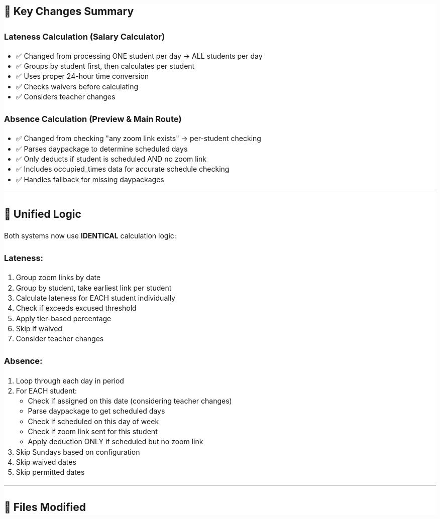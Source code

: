 ## 🔑 Key Changes Summary

### Lateness Calculation (Salary Calculator)

- ✅ Changed from processing ONE student per day → ALL students per day
- ✅ Groups by student first, then calculates per student
- ✅ Uses proper 24-hour time conversion
- ✅ Checks waivers before calculating
- ✅ Considers teacher changes

### Absence Calculation (Preview & Main Route)

- ✅ Changed from checking "any zoom link exists" → per-student checking
- ✅ Parses daypackage to determine scheduled days
- ✅ Only deducts if student is scheduled AND no zoom link
- ✅ Includes occupied_times data for accurate schedule checking
- ✅ Handles fallback for missing daypackages

---

## 🎯 Unified Logic

Both systems now use **IDENTICAL** calculation logic:

### Lateness:

1. Group zoom links by date
2. Group by student, take earliest link per student
3. Calculate lateness for EACH student individually
4. Check if exceeds excused threshold
5. Apply tier-based percentage
6. Skip if waived
7. Consider teacher changes

### Absence:

1. Loop through each day in period
2. For EACH student:
   - Check if assigned on this date (considering teacher changes)
   - Parse daypackage to get scheduled days
   - Check if scheduled on this day of week
   - Check if zoom link sent for this student
   - Apply deduction ONLY if scheduled but no zoom link
3. Skip Sundays based on configuration
4. Skip waived dates
5. Skip permitted dates

---

## 📁 Files Modified
